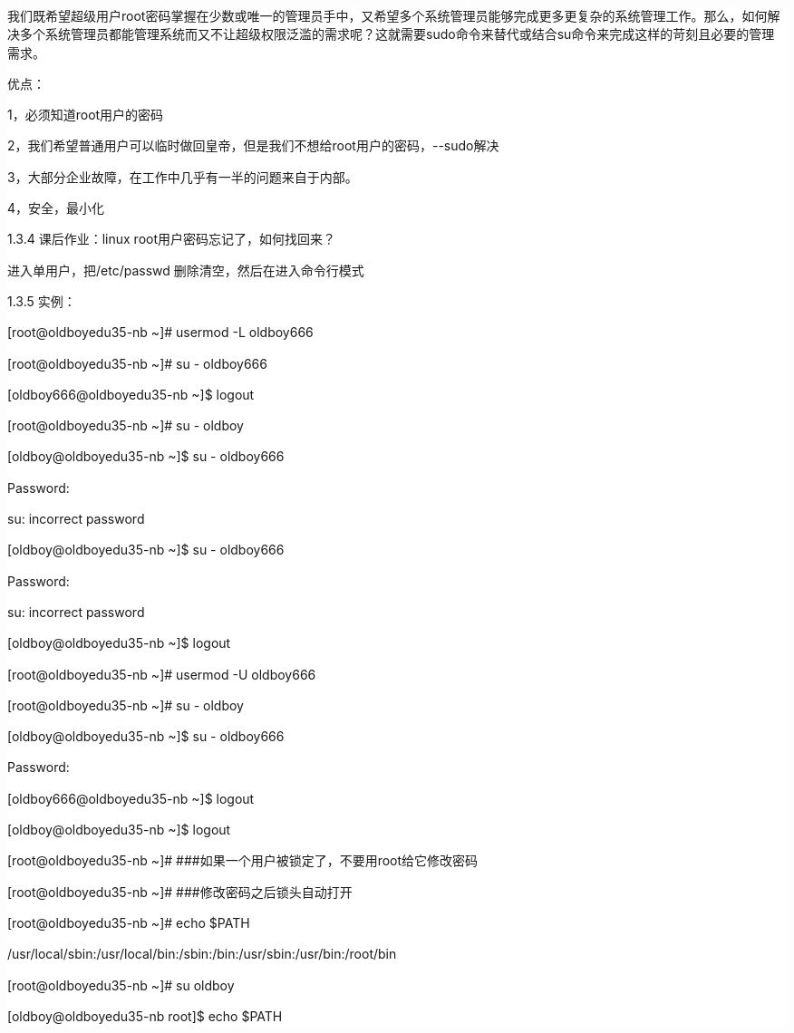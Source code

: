 我们既希望超级用户root密码掌握在少数或唯一的管理员手中，又希望多个系统管理员能够完成更多更复杂的系统管理工作。那么，如何解决多个系统管理员都能管理系统而又不让超级权限泛滥的需求呢？这就需要sudo命令来替代或结合su命令来完成这样的苛刻且必要的管理需求。

优点：

1，必须知道root用户的密码

2，我们希望普通用户可以临时做回皇帝，但是我们不想给root用户的密码，--sudo解决

3，大部分企业故障，在工作中几乎有一半的问题来自于内部。

4，安全，最小化

1.3.4 课后作业：linux root用户密码忘记了，如何找回来？

进入单用户，把/etc/passwd 删除清空，然后在进入命令行模式

1.3.5 实例：

\[root@oldboyedu35-nb ~\]\# usermod -L oldboy666

\[root@oldboyedu35-nb ~\]\# su - oldboy666

\[oldboy666@oldboyedu35-nb ~\]$ logout

\[root@oldboyedu35-nb ~\]\# su - oldboy

\[oldboy@oldboyedu35-nb ~\]$ su - oldboy666

Password:

su: incorrect password

\[oldboy@oldboyedu35-nb ~\]$ su - oldboy666

Password:

su: incorrect password

\[oldboy@oldboyedu35-nb ~\]$ logout

\[root@oldboyedu35-nb ~\]\# usermod -U oldboy666

\[root@oldboyedu35-nb ~\]\# su - oldboy

\[oldboy@oldboyedu35-nb ~\]$ su - oldboy666

Password:

\[oldboy666@oldboyedu35-nb ~\]$ logout

\[oldboy@oldboyedu35-nb ~\]$ logout

\[root@oldboyedu35-nb ~\]\# \#\#\#如果一个用户被锁定了，不要用root给它修改密码

\[root@oldboyedu35-nb ~\]\# \#\#\#修改密码之后锁头自动打开

\[root@oldboyedu35-nb ~\]\# echo $PATH

/usr/local/sbin:/usr/local/bin:/sbin:/bin:/usr/sbin:/usr/bin:/root/bin

\[root@oldboyedu35-nb ~\]\# su oldboy

\[oldboy@oldboyedu35-nb root\]$ echo $PATH
